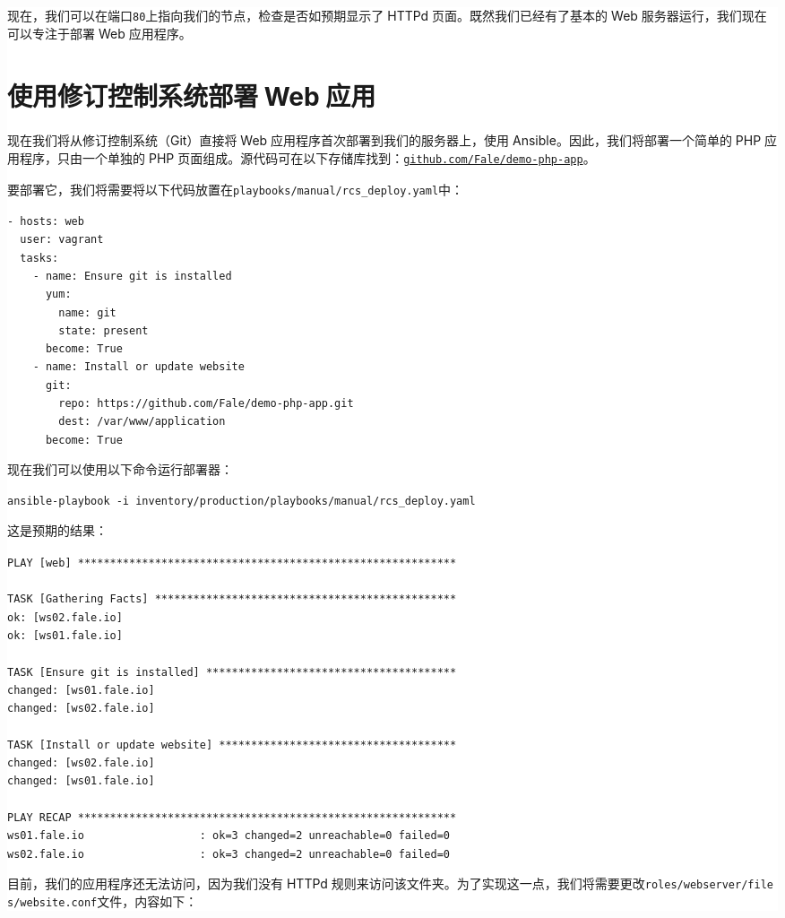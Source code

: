 现在，我们可以在端口`80`上指向我们的节点，检查是否如预期显示了 HTTPd 页面。既然我们已经有了基本的 Web 服务器运行，我们现在可以专注于部署 Web 应用程序。

# 使用修订控制系统部署 Web 应用

现在我们将从修订控制系统（Git）直接将 Web 应用程序首次部署到我们的服务器上，使用 Ansible。因此，我们将部署一个简单的 PHP 应用程序，只由一个单独的 PHP 页面组成。源代码可在以下存储库找到：[`github.com/Fale/demo-php-app`](https://github.com/Fale/demo-php-app)。

要部署它，我们将需要将以下代码放置在`playbooks/manual/rcs_deploy.yaml`中：

```
- hosts: web 
  user: vagrant 
  tasks:
    - name: Ensure git is installed
      yum:
        name: git
        state: present 
      become: True
    - name: Install or update website 
      git: 
        repo: https://github.com/Fale/demo-php-app.git 
        dest: /var/www/application 
      become: True
```

现在我们可以使用以下命令运行部署器：

```
ansible-playbook -i inventory/production/playbooks/manual/rcs_deploy.yaml 
```

这是预期的结果：

```
PLAY [web] ***********************************************************

TASK [Gathering Facts] ***********************************************
ok: [ws02.fale.io]
ok: [ws01.fale.io]

TASK [Ensure git is installed] ***************************************
changed: [ws01.fale.io]
changed: [ws02.fale.io]

TASK [Install or update website] *************************************
changed: [ws02.fale.io]
changed: [ws01.fale.io]

PLAY RECAP ***********************************************************
ws01.fale.io                  : ok=3 changed=2 unreachable=0 failed=0 
ws02.fale.io                  : ok=3 changed=2 unreachable=0 failed=0
```

目前，我们的应用程序还无法访问，因为我们没有 HTTPd 规则来访问该文件夹。为了实现这一点，我们将需要更改`roles/webserver/files/website.conf`文件，内容如下：
